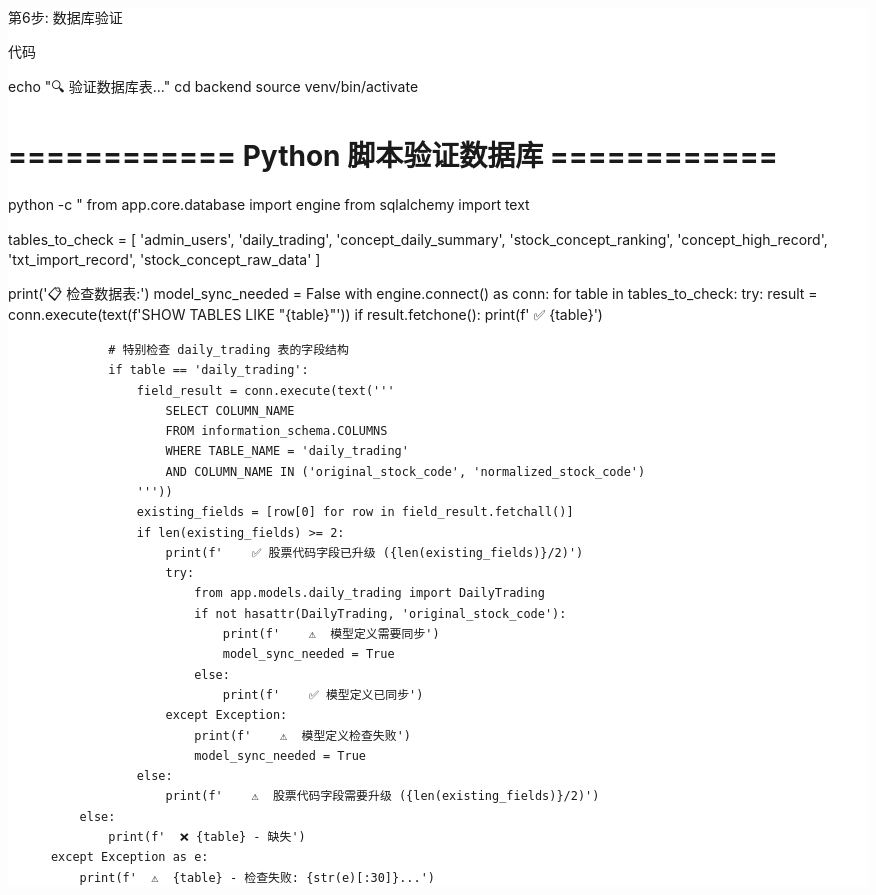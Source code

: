   第6步: 数据库验证

  代码

  echo "🔍 验证数据库表..."
  cd backend
  source venv/bin/activate

  # ============ Python 脚本验证数据库 ============
  python -c "
  from app.core.database import engine
  from sqlalchemy import text

  tables_to_check = [
      'admin_users',
      'daily_trading',
      'concept_daily_summary',
      'stock_concept_ranking',
      'concept_high_record',
      'txt_import_record',
      'stock_concept_raw_data'
  ]

  print('📋 检查数据表:')
  model_sync_needed = False
  with engine.connect() as conn:
      for table in tables_to_check:
          try:
              result = conn.execute(text(f'SHOW TABLES LIKE \"{table}\"'))
              if result.fetchone():
                  print(f'  ✅ {table}')

                  # 特别检查 daily_trading 表的字段结构
                  if table == 'daily_trading':
                      field_result = conn.execute(text('''
                          SELECT COLUMN_NAME
                          FROM information_schema.COLUMNS
                          WHERE TABLE_NAME = 'daily_trading'
                          AND COLUMN_NAME IN ('original_stock_code', 'normalized_stock_code')
                      '''))
                      existing_fields = [row[0] for row in field_result.fetchall()]
                      if len(existing_fields) >= 2:
                          print(f'    ✅ 股票代码字段已升级 ({len(existing_fields)}/2)')
                          try:
                              from app.models.daily_trading import DailyTrading
                              if not hasattr(DailyTrading, 'original_stock_code'):
                                  print(f'    ⚠️  模型定义需要同步')
                                  model_sync_needed = True
                              else:
                                  print(f'    ✅ 模型定义已同步')
                          except Exception:
                              print(f'    ⚠️  模型定义检查失败')
                              model_sync_needed = True
                      else:
                          print(f'    ⚠️  股票代码字段需要升级 ({len(existing_fields)}/2)')
              else:
                  print(f'  ❌ {table} - 缺失')
          except Exception as e:
              print(f'  ⚠️  {table} - 检查失败: {str(e)[:30]}...')
